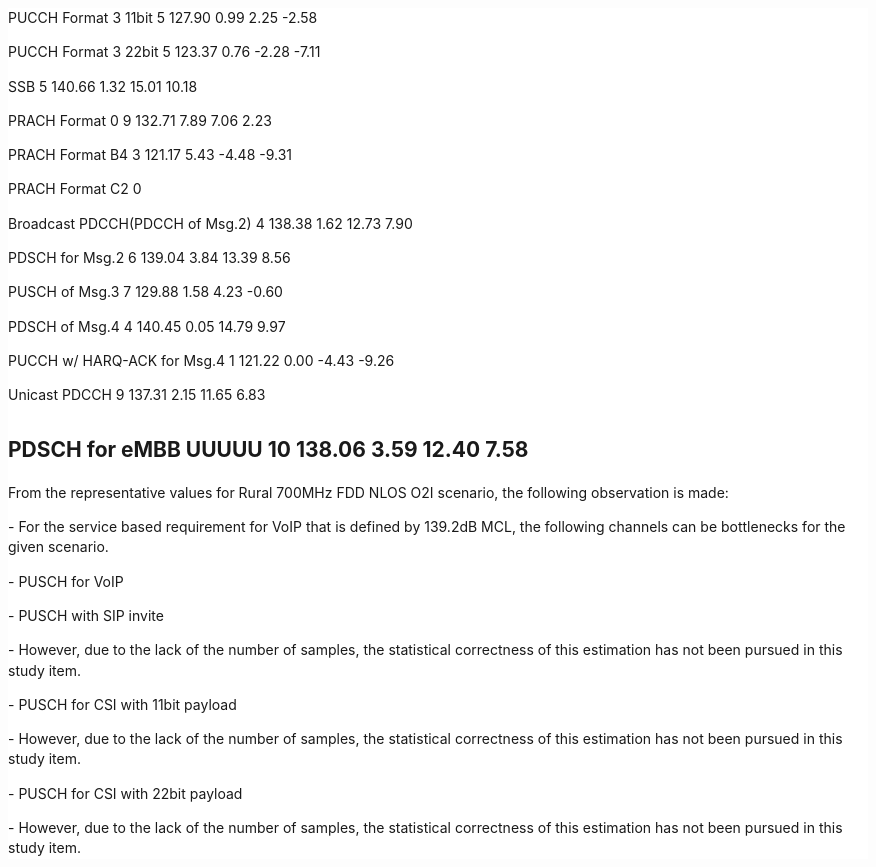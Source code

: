   PUCCH Format 3 11bit              5                   127.90                 0.99                               2.25                                    -2.58

  PUCCH Format 3 22bit              5                   123.37                 0.76                               -2.28                                   -7.11

  SSB                               5                   140.66                 1.32                               15.01                                   10.18

  PRACH Format 0                    9                   132.71                 7.89                               7.06                                    2.23

  PRACH Format B4                   3                   121.17                 5.43                               -4.48                                   -9.31

  PRACH Format C2                   0                                                                                                                     

  Broadcast PDCCH(PDCCH of Msg.2)   4                   138.38                 1.62                               12.73                                   7.90

  PDSCH for Msg.2                   6                   139.04                 3.84                               13.39                                   8.56

  PUSCH of Msg.3                    7                   129.88                 1.58                               4.23                                    -0.60

  PDSCH of Msg.4                    4                   140.45                 0.05                               14.79                                   9.97

  PUCCH w/ HARQ-ACK for Msg.4       1                   121.22                 0.00                               -4.43                                   -9.26

  Unicast PDCCH                     9                   137.31                 2.15                               11.65                                   6.83

  PDSCH for eMBB UUUUU              10                  138.06                 3.59                               12.40                                   7.58
  -----------------------------------------------------------------------------------------------------------------------------------------------------------------------------------------------

From the representative values for Rural 700MHz FDD NLOS O2I scenario,
the following observation is made:

\- For the service based requirement for VoIP that is defined by 139.2dB
MCL, the following channels can be bottlenecks for the given scenario.

\- PUSCH for VoIP

\- PUSCH with SIP invite

\- However, due to the lack of the number of samples, the statistical
correctness of this estimation has not been pursued in this study item.

\- PUSCH for CSI with 11bit payload

\- However, due to the lack of the number of samples, the statistical
correctness of this estimation has not been pursued in this study item.

\- PUSCH for CSI with 22bit payload

\- However, due to the lack of the number of samples, the statistical
correctness of this estimation has not been pursued in this study item.
